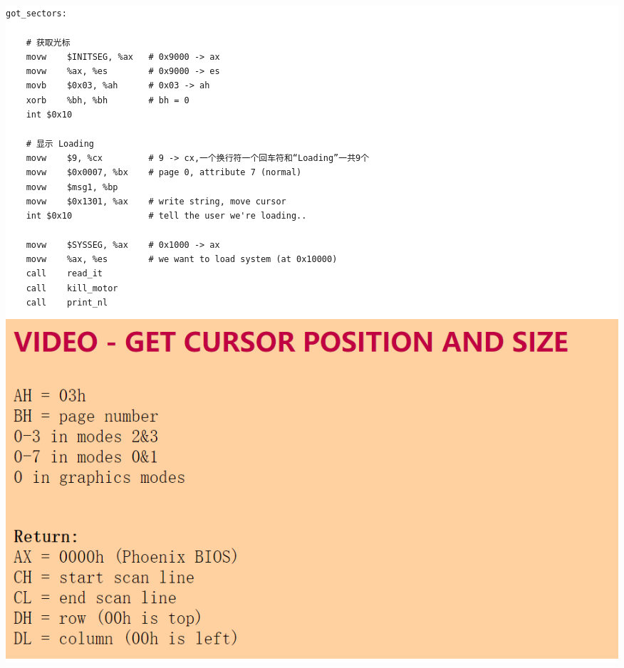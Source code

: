 ```
got_sectors:

	# 获取光标
	movw	$INITSEG, %ax   # 0x9000 -> ax
	movw	%ax, %es		# 0x9000 -> es
	movb	$0x03, %ah		# 0x03 -> ah
	xorb	%bh, %bh        # bh = 0
	int	$0x10
	
	# 显示 Loading
	movw	$9, %cx         # 9 -> cx,一个换行符一个回车符和“Loading”一共9个
	movw	$0x0007, %bx	# page 0, attribute 7 (normal)
	movw    $msg1, %bp
	movw    $0x1301, %ax	# write string, move cursor
	int	$0x10			    # tell the user we're loading..
	
	movw	$SYSSEG, %ax	# 0x1000 -> ax
	movw	%ax, %es		# we want to load system (at 0x10000)
	call	read_it
	call	kill_motor
	call	print_nl
```

![image-20210121212137928](./img/image-20210121212137928.png)



